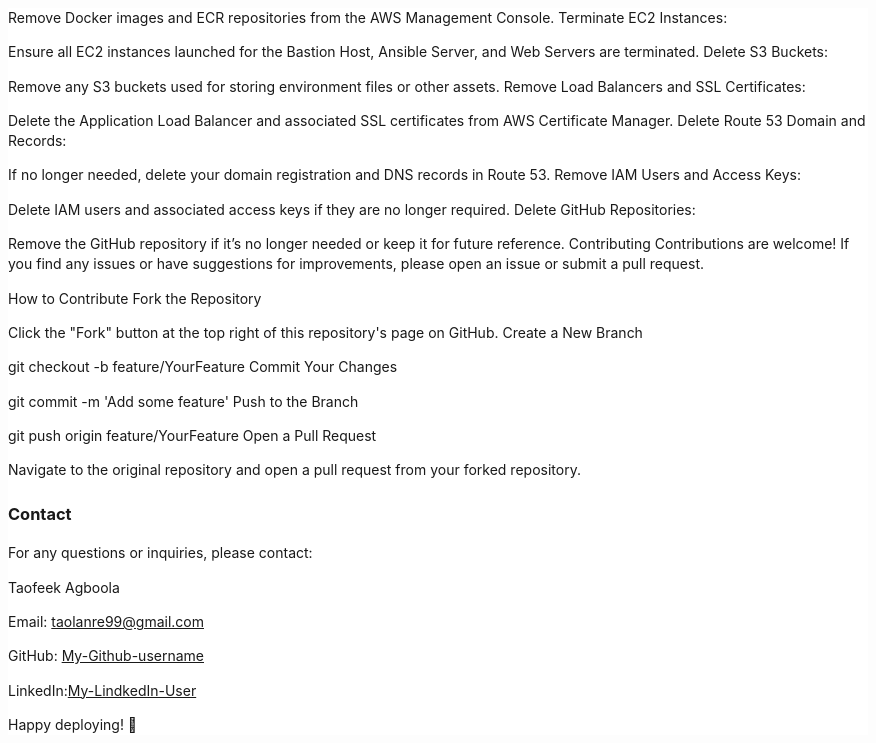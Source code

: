 Remove Docker images and ECR repositories from the AWS Management Console.
Terminate EC2 Instances:

Ensure all EC2 instances launched for the Bastion Host, Ansible Server, and Web Servers are terminated.
Delete S3 Buckets:

Remove any S3 buckets used for storing environment files or other assets.
Remove Load Balancers and SSL Certificates:

Delete the Application Load Balancer and associated SSL certificates from AWS Certificate Manager.
Delete Route 53 Domain and Records:

If no longer needed, delete your domain registration and DNS records in Route 53.
Remove IAM Users and Access Keys:

Delete IAM users and associated access keys if they are no longer required.
Delete GitHub Repositories:

Remove the GitHub repository if it’s no longer needed or keep it for future reference.
Contributing
Contributions are welcome! If you find any issues or have suggestions for improvements, please open an issue or submit a pull request.

How to Contribute
Fork the Repository

Click the "Fork" button at the top right of this repository's page on GitHub.
Create a New Branch

git checkout -b feature/YourFeature
Commit Your Changes

git commit -m 'Add some feature'
Push to the Branch

git push origin feature/YourFeature
Open a Pull Request

Navigate to the original repository and open a pull request from your forked repository.

### Contact
For any questions or inquiries, please contact:

Taofeek Agboola

Email: taolanre99@gmail.com

GitHub: [My-Github-username](https://github.com/taofeeklanre)

LinkedIn:[My-LindkedIn-User]( inkedin.com/in/taofeek-agboola)

Happy deploying! 🚀
